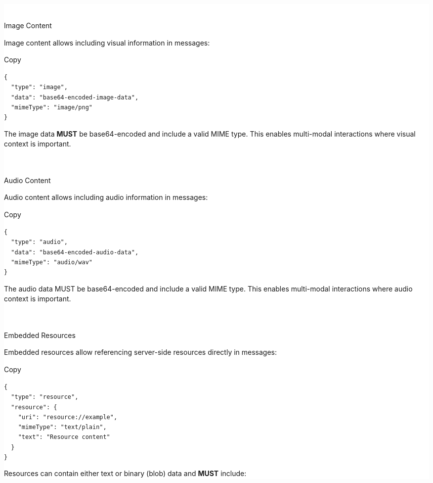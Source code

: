 ​

Image Content

Image content allows including visual information in messages:

Copy
    
    
    {
      "type": "image",
      "data": "base64-encoded-image-data",
      "mimeType": "image/png"
    }
    

The image data **MUST** be base64-encoded and include a valid MIME type. This enables multi-modal interactions where visual context is important.

#### 

​

Audio Content

Audio content allows including audio information in messages:

Copy
    
    
    {
      "type": "audio",
      "data": "base64-encoded-audio-data",
      "mimeType": "audio/wav"
    }
    

The audio data MUST be base64-encoded and include a valid MIME type. This enables multi-modal interactions where audio context is important.

#### 

​

Embedded Resources

Embedded resources allow referencing server-side resources directly in messages:

Copy
    
    
    {
      "type": "resource",
      "resource": {
        "uri": "resource://example",
        "mimeType": "text/plain",
        "text": "Resource content"
      }
    }
    

Resources can contain either text or binary (blob) data and **MUST** include:
